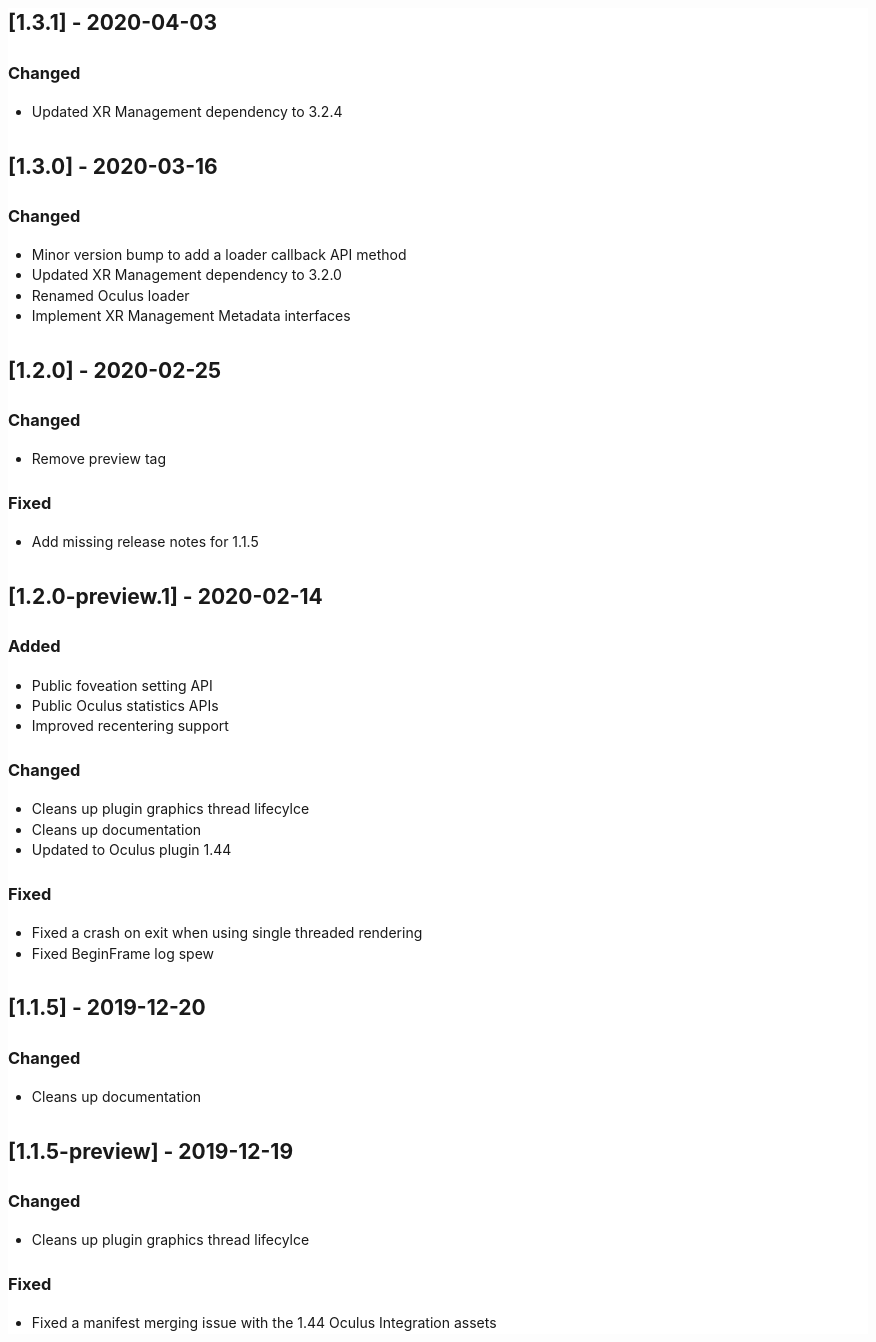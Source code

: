 ## [1.3.1] - 2020-04-03
### Changed
- Updated XR Management dependency to 3.2.4

## [1.3.0] - 2020-03-16
### Changed
- Minor version bump to add a loader callback API method
- Updated XR Management dependency to 3.2.0
- Renamed Oculus loader
- Implement XR Management Metadata interfaces

## [1.2.0] - 2020-02-25
### Changed
- Remove preview tag

### Fixed
- Add missing release notes for 1.1.5

## [1.2.0-preview.1] - 2020-02-14
### Added
- Public foveation setting API
- Public Oculus statistics APIs
- Improved recentering support

### Changed
- Cleans up plugin graphics thread lifecylce
- Cleans up documentation
- Updated to Oculus plugin 1.44

### Fixed
- Fixed a crash on exit when using single threaded rendering
- Fixed BeginFrame log spew

## [1.1.5] - 2019-12-20
### Changed
- Cleans up documentation

## [1.1.5-preview] - 2019-12-19
### Changed
- Cleans up plugin graphics thread lifecylce

### Fixed
- Fixed a manifest merging issue with the 1.44 Oculus Integration assets

